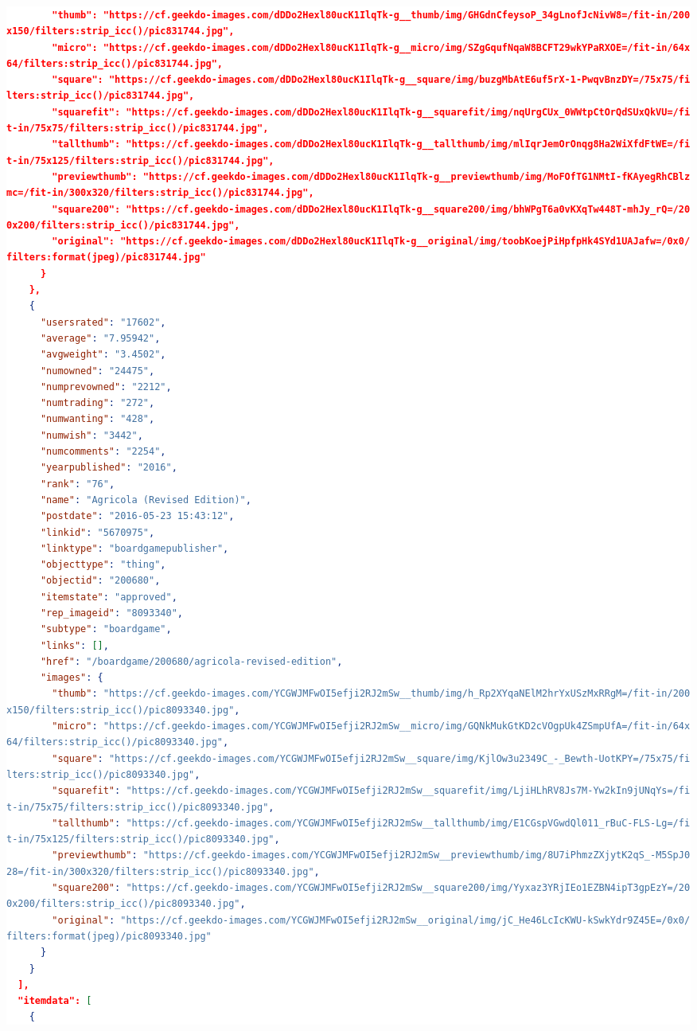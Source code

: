 ```json
        "thumb": "https://cf.geekdo-images.com/dDDo2Hexl80ucK1IlqTk-g__thumb/img/GHGdnCfeysoP_34gLnofJcNivW8=/fit-in/200x150/filters:strip_icc()/pic831744.jpg",
        "micro": "https://cf.geekdo-images.com/dDDo2Hexl80ucK1IlqTk-g__micro/img/SZgGqufNqaW8BCFT29wkYPaRXOE=/fit-in/64x64/filters:strip_icc()/pic831744.jpg",
        "square": "https://cf.geekdo-images.com/dDDo2Hexl80ucK1IlqTk-g__square/img/buzgMbAtE6uf5rX-1-PwqvBnzDY=/75x75/filters:strip_icc()/pic831744.jpg",
        "squarefit": "https://cf.geekdo-images.com/dDDo2Hexl80ucK1IlqTk-g__squarefit/img/nqUrgCUx_0WWtpCtOrQdSUxQkVU=/fit-in/75x75/filters:strip_icc()/pic831744.jpg",
        "tallthumb": "https://cf.geekdo-images.com/dDDo2Hexl80ucK1IlqTk-g__tallthumb/img/mlIqrJemOrOnqg8Ha2WiXfdFtWE=/fit-in/75x125/filters:strip_icc()/pic831744.jpg",
        "previewthumb": "https://cf.geekdo-images.com/dDDo2Hexl80ucK1IlqTk-g__previewthumb/img/MoFOfTG1NMtI-fKAyegRhCBlzmc=/fit-in/300x320/filters:strip_icc()/pic831744.jpg",
        "square200": "https://cf.geekdo-images.com/dDDo2Hexl80ucK1IlqTk-g__square200/img/bhWPgT6a0vKXqTw448T-mhJy_rQ=/200x200/filters:strip_icc()/pic831744.jpg",
        "original": "https://cf.geekdo-images.com/dDDo2Hexl80ucK1IlqTk-g__original/img/toobKoejPiHpfpHk4SYd1UAJafw=/0x0/filters:format(jpeg)/pic831744.jpg"
      }
    },
    {
      "usersrated": "17602",
      "average": "7.95942",
      "avgweight": "3.4502",
      "numowned": "24475",
      "numprevowned": "2212",
      "numtrading": "272",
      "numwanting": "428",
      "numwish": "3442",
      "numcomments": "2254",
      "yearpublished": "2016",
      "rank": "76",
      "name": "Agricola (Revised Edition)",
      "postdate": "2016-05-23 15:43:12",
      "linkid": "5670975",
      "linktype": "boardgamepublisher",
      "objecttype": "thing",
      "objectid": "200680",
      "itemstate": "approved",
      "rep_imageid": "8093340",
      "subtype": "boardgame",
      "links": [],
      "href": "/boardgame/200680/agricola-revised-edition",
      "images": {
        "thumb": "https://cf.geekdo-images.com/YCGWJMFwOI5efji2RJ2mSw__thumb/img/h_Rp2XYqaNElM2hrYxUSzMxRRgM=/fit-in/200x150/filters:strip_icc()/pic8093340.jpg",
        "micro": "https://cf.geekdo-images.com/YCGWJMFwOI5efji2RJ2mSw__micro/img/GQNkMukGtKD2cVOgpUk4ZSmpUfA=/fit-in/64x64/filters:strip_icc()/pic8093340.jpg",
        "square": "https://cf.geekdo-images.com/YCGWJMFwOI5efji2RJ2mSw__square/img/KjlOw3u2349C_-_Bewth-UotKPY=/75x75/filters:strip_icc()/pic8093340.jpg",
        "squarefit": "https://cf.geekdo-images.com/YCGWJMFwOI5efji2RJ2mSw__squarefit/img/LjiHLhRV8Js7M-Yw2kIn9jUNqYs=/fit-in/75x75/filters:strip_icc()/pic8093340.jpg",
        "tallthumb": "https://cf.geekdo-images.com/YCGWJMFwOI5efji2RJ2mSw__tallthumb/img/E1CGspVGwdQl011_rBuC-FLS-Lg=/fit-in/75x125/filters:strip_icc()/pic8093340.jpg",
        "previewthumb": "https://cf.geekdo-images.com/YCGWJMFwOI5efji2RJ2mSw__previewthumb/img/8U7iPhmzZXjytK2qS_-M5SpJ028=/fit-in/300x320/filters:strip_icc()/pic8093340.jpg",
        "square200": "https://cf.geekdo-images.com/YCGWJMFwOI5efji2RJ2mSw__square200/img/Yyxaz3YRjIEo1EZBN4ipT3gpEzY=/200x200/filters:strip_icc()/pic8093340.jpg",
        "original": "https://cf.geekdo-images.com/YCGWJMFwOI5efji2RJ2mSw__original/img/jC_He46LcIcKWU-kSwkYdr9Z45E=/0x0/filters:format(jpeg)/pic8093340.jpg"
      }
    }
  ],
  "itemdata": [
    {
```